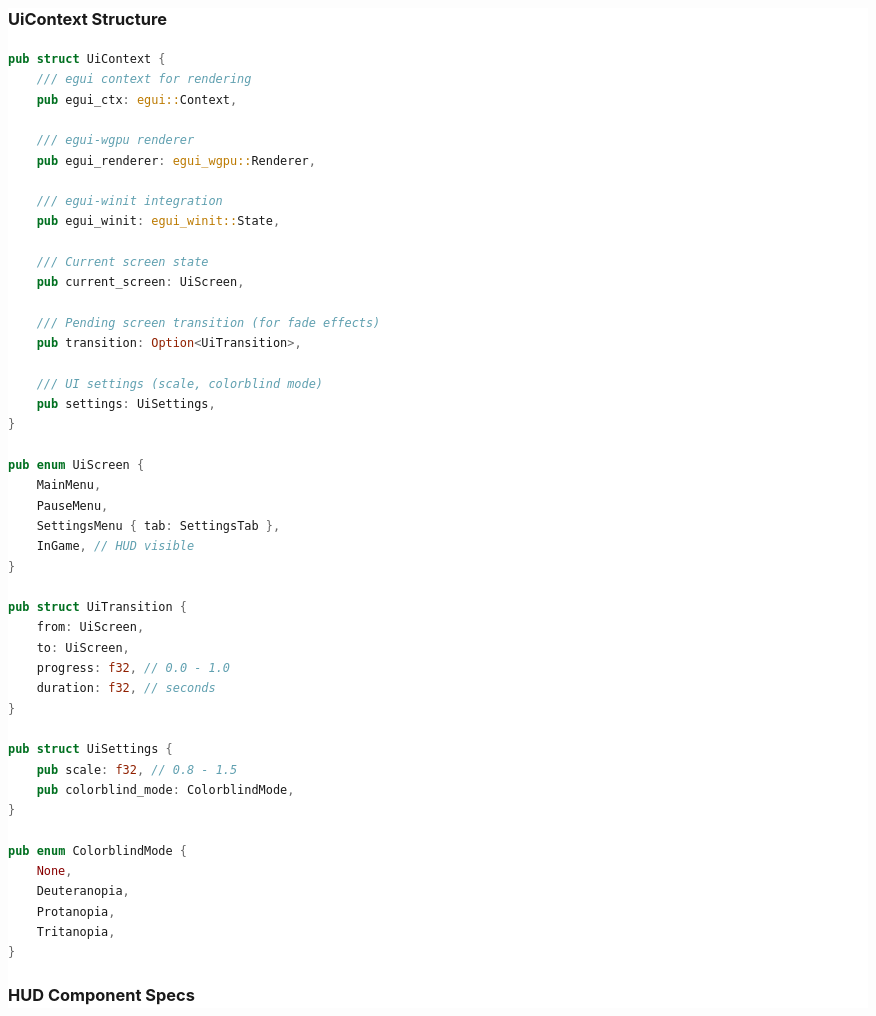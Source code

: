 ### UiContext Structure

```rust
pub struct UiContext {
    /// egui context for rendering
    pub egui_ctx: egui::Context,
    
    /// egui-wgpu renderer
    pub egui_renderer: egui_wgpu::Renderer,
    
    /// egui-winit integration
    pub egui_winit: egui_winit::State,
    
    /// Current screen state
    pub current_screen: UiScreen,
    
    /// Pending screen transition (for fade effects)
    pub transition: Option<UiTransition>,
    
    /// UI settings (scale, colorblind mode)
    pub settings: UiSettings,
}

pub enum UiScreen {
    MainMenu,
    PauseMenu,
    SettingsMenu { tab: SettingsTab },
    InGame, // HUD visible
}

pub struct UiTransition {
    from: UiScreen,
    to: UiScreen,
    progress: f32, // 0.0 - 1.0
    duration: f32, // seconds
}

pub struct UiSettings {
    pub scale: f32, // 0.8 - 1.5
    pub colorblind_mode: ColorblindMode,
}

pub enum ColorblindMode {
    None,
    Deuteranopia,
    Protanopia,
    Tritanopia,
}
```

### HUD Component Specs
